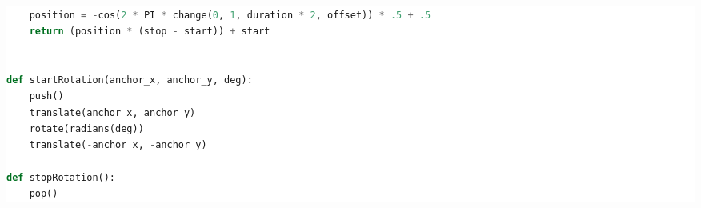 ```py
    position = -cos(2 * PI * change(0, 1, duration * 2, offset)) * .5 + .5
    return (position * (stop - start)) + start  


def startRotation(anchor_x, anchor_y, deg):
    push()
    translate(anchor_x, anchor_y)
    rotate(radians(deg))
    translate(-anchor_x, -anchor_y)
    
def stopRotation():
    pop()
```

